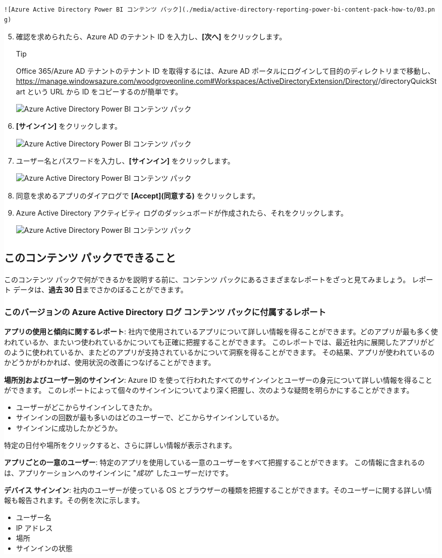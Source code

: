     ![Azure Active Directory Power BI コンテンツ パック](./media/active-directory-reporting-power-bi-content-pack-how-to/03.png)
 
5.  確認を求められたら、Azure AD のテナント ID を入力し、**[次へ]** をクリックします。

    > [!TIP] 
    > Office 365/Azure AD テナントのテナント ID を取得するには、Azure AD ポータルにログインして目的のディレクトリまで移動し、https://manage.windowsazure.com/woodgroveonline.com#Workspaces/ActiveDirectoryExtension/Directory/<tenantid>/directoryQuickStart という URL から ID をコピーするのが簡単です。

    ![Azure Active Directory Power BI コンテンツ パック](./media/active-directory-reporting-power-bi-content-pack-how-to/04.png) 

6.  **[サインイン]** をクリックします。 
 
    ![Azure Active Directory Power BI コンテンツ パック](./media/active-directory-reporting-power-bi-content-pack-how-to/05.png) 



7.  ユーザー名とパスワードを入力し、**[サインイン]** をクリックします。
 
    ![Azure Active Directory Power BI コンテンツ パック](./media/active-directory-reporting-power-bi-content-pack-how-to/06.png) 

8.  同意を求めるアプリのダイアログで **[Accept]\(同意する\)** をクリックします。
 
9.  Azure Active Directory アクティビティ ログのダッシュボードが作成されたら、それをクリックします。
 
    ![Azure Active Directory Power BI コンテンツ パック](./media/active-directory-reporting-power-bi-content-pack-how-to/08.png) 

## <a name="what-can-i-do-with-this-content-pack"></a>このコンテンツ パックでできること

このコンテンツ パックで何ができるかを説明する前に、コンテンツ パックにあるさまざまなレポートをざっと見てみましょう。 レポート データは、**過去 30 日**までさかのぼることができます。

### <a name="reports-included-in-this-version-of-azure-active-directory-logs-content-pack"></a>このバージョンの Azure Active Directory ログ コンテンツ パックに付属するレポート

**アプリの使用と傾向に関するレポート**: 社内で使用されているアプリについて詳しい情報を得ることができます。どのアプリが最も多く使われているか、またいつ使われているかについても正確に把握することができます。 このレポートでは、最近社内に展開したアプリがどのように使われているか、またどのアプリが支持されているかについて洞察を得ることができます。 その結果、アプリが使われているのかどうかがわかれば、使用状況の改善につなげることができます。

**場所別およびユーザー別のサインイン**: Azure ID を使って行われたすべてのサインインとユーザーの身元について詳しい情報を得ることができます。 このレポートによって個々のサインインについてより深く把握し、次のような疑問を明らかにすることができます。

- ユーザーがどこからサインインしてきたか。
- サインインの回数が最も多いのはどのユーザーで、どこからサインインしているか。 
- サインインに成功したかどうか。  
 
特定の日付や場所をクリックすると、さらに詳しい情報が表示されます。

**アプリごとの一意のユーザー**: 特定のアプリを使用している一意のユーザーをすべて把握することができます。 この情報に含まれるのは、アプリケーションへのサインインに "*成功*" したユーザーだけです。

**デバイス サインイン**: 社内のユーザーが使っている OS とブラウザーの種類を把握することができます。そのユーザーに関する詳しい情報も報告されます。その例を次に示します。

- ユーザー名
- IP アドレス
- 場所 
- サインインの状態 
